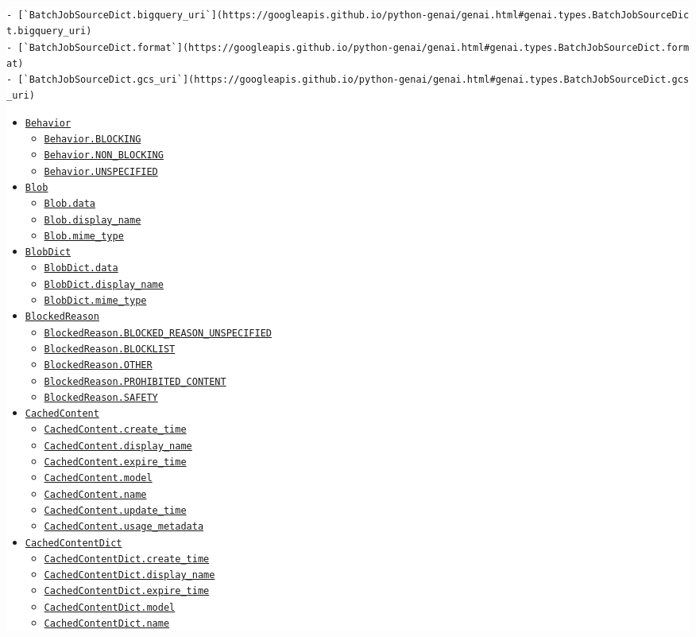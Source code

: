     - [`BatchJobSourceDict.bigquery_uri`](https://googleapis.github.io/python-genai/genai.html#genai.types.BatchJobSourceDict.bigquery_uri)
    - [`BatchJobSourceDict.format`](https://googleapis.github.io/python-genai/genai.html#genai.types.BatchJobSourceDict.format)
    - [`BatchJobSourceDict.gcs_uri`](https://googleapis.github.io/python-genai/genai.html#genai.types.BatchJobSourceDict.gcs_uri)
  - [`Behavior`](https://googleapis.github.io/python-genai/genai.html#genai.types.Behavior)
    - [`Behavior.BLOCKING`](https://googleapis.github.io/python-genai/genai.html#genai.types.Behavior.BLOCKING)
    - [`Behavior.NON_BLOCKING`](https://googleapis.github.io/python-genai/genai.html#genai.types.Behavior.NON_BLOCKING)
    - [`Behavior.UNSPECIFIED`](https://googleapis.github.io/python-genai/genai.html#genai.types.Behavior.UNSPECIFIED)
  - [`Blob`](https://googleapis.github.io/python-genai/genai.html#genai.types.Blob)
    - [`Blob.data`](https://googleapis.github.io/python-genai/genai.html#genai.types.Blob.data)
    - [`Blob.display_name`](https://googleapis.github.io/python-genai/genai.html#genai.types.Blob.display_name)
    - [`Blob.mime_type`](https://googleapis.github.io/python-genai/genai.html#genai.types.Blob.mime_type)
  - [`BlobDict`](https://googleapis.github.io/python-genai/genai.html#genai.types.BlobDict)
    - [`BlobDict.data`](https://googleapis.github.io/python-genai/genai.html#genai.types.BlobDict.data)
    - [`BlobDict.display_name`](https://googleapis.github.io/python-genai/genai.html#genai.types.BlobDict.display_name)
    - [`BlobDict.mime_type`](https://googleapis.github.io/python-genai/genai.html#genai.types.BlobDict.mime_type)
  - [`BlockedReason`](https://googleapis.github.io/python-genai/genai.html#genai.types.BlockedReason)
    - [`BlockedReason.BLOCKED_REASON_UNSPECIFIED`](https://googleapis.github.io/python-genai/genai.html#genai.types.BlockedReason.BLOCKED_REASON_UNSPECIFIED)
    - [`BlockedReason.BLOCKLIST`](https://googleapis.github.io/python-genai/genai.html#genai.types.BlockedReason.BLOCKLIST)
    - [`BlockedReason.OTHER`](https://googleapis.github.io/python-genai/genai.html#genai.types.BlockedReason.OTHER)
    - [`BlockedReason.PROHIBITED_CONTENT`](https://googleapis.github.io/python-genai/genai.html#genai.types.BlockedReason.PROHIBITED_CONTENT)
    - [`BlockedReason.SAFETY`](https://googleapis.github.io/python-genai/genai.html#genai.types.BlockedReason.SAFETY)
  - [`CachedContent`](https://googleapis.github.io/python-genai/genai.html#genai.types.CachedContent)
    - [`CachedContent.create_time`](https://googleapis.github.io/python-genai/genai.html#genai.types.CachedContent.create_time)
    - [`CachedContent.display_name`](https://googleapis.github.io/python-genai/genai.html#genai.types.CachedContent.display_name)
    - [`CachedContent.expire_time`](https://googleapis.github.io/python-genai/genai.html#genai.types.CachedContent.expire_time)
    - [`CachedContent.model`](https://googleapis.github.io/python-genai/genai.html#genai.types.CachedContent.model)
    - [`CachedContent.name`](https://googleapis.github.io/python-genai/genai.html#genai.types.CachedContent.name)
    - [`CachedContent.update_time`](https://googleapis.github.io/python-genai/genai.html#genai.types.CachedContent.update_time)
    - [`CachedContent.usage_metadata`](https://googleapis.github.io/python-genai/genai.html#genai.types.CachedContent.usage_metadata)
  - [`CachedContentDict`](https://googleapis.github.io/python-genai/genai.html#genai.types.CachedContentDict)
    - [`CachedContentDict.create_time`](https://googleapis.github.io/python-genai/genai.html#genai.types.CachedContentDict.create_time)
    - [`CachedContentDict.display_name`](https://googleapis.github.io/python-genai/genai.html#genai.types.CachedContentDict.display_name)
    - [`CachedContentDict.expire_time`](https://googleapis.github.io/python-genai/genai.html#genai.types.CachedContentDict.expire_time)
    - [`CachedContentDict.model`](https://googleapis.github.io/python-genai/genai.html#genai.types.CachedContentDict.model)
    - [`CachedContentDict.name`](https://googleapis.github.io/python-genai/genai.html#genai.types.CachedContentDict.name)
